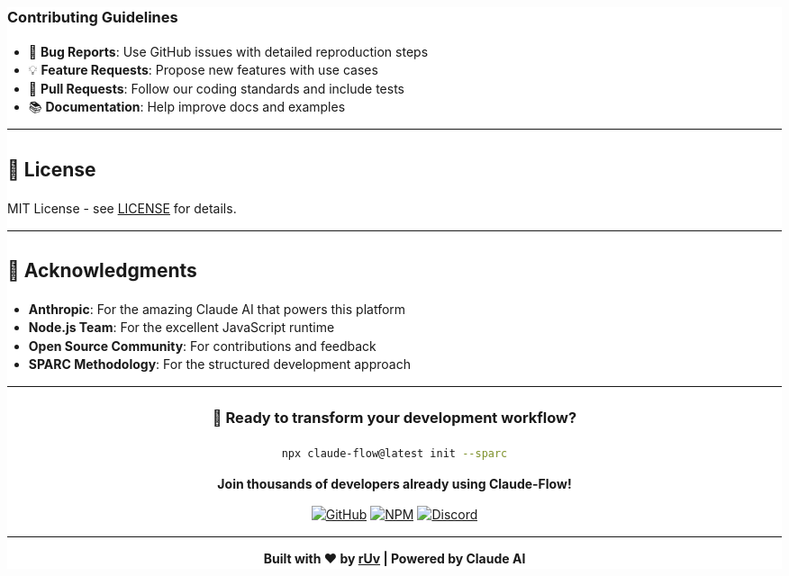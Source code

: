 ### **Contributing Guidelines**

- 🐛 **Bug Reports**: Use GitHub issues with detailed reproduction steps
- 💡 **Feature Requests**: Propose new features with use cases
- 🔧 **Pull Requests**: Follow our coding standards and include tests
- 📚 **Documentation**: Help improve docs and examples

---

## 📄 **License**

MIT License - see [LICENSE](./LICENSE) for details.

---

## 🎉 **Acknowledgments**

- **Anthropic**: For the amazing Claude AI that powers this platform
- **Node.js Team**: For the excellent JavaScript runtime
- **Open Source Community**: For contributions and feedback
- **SPARC Methodology**: For the structured development approach

---

<div align="center">

### **🚀 Ready to transform your development workflow?**

```bash
npx claude-flow@latest init --sparc
```

**Join thousands of developers already using Claude-Flow!**

[![GitHub](https://img.shields.io/badge/GitHub-ruvnet/claude--code--flow-blue?style=for-the-badge&logo=github)](https://github.com/ruvnet/claude-code-flow)
[![NPM](https://img.shields.io/badge/NPM-claude--flow-red?style=for-the-badge&logo=npm)](https://www.npmjs.com/package/claude-flow)
[![Discord](https://img.shields.io/badge/Discord-Join%20Community-purple?style=for-the-badge&logo=discord)](https://discord.gg/claude-flow)

---

**Built with ❤️ by [rUv](https://github.com/ruvnet) | Powered by Claude AI**

</div>

